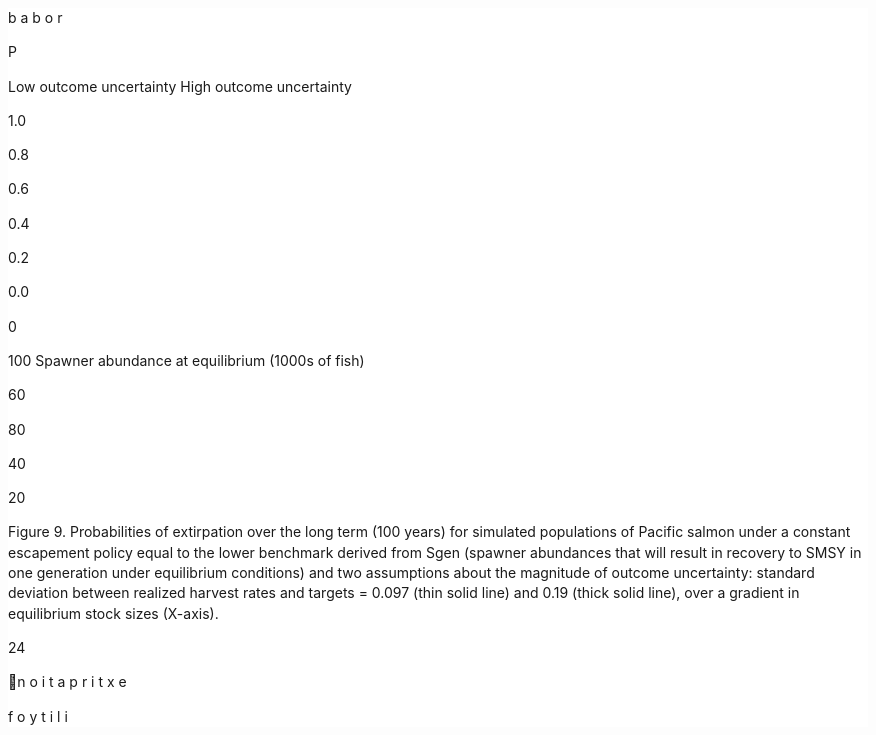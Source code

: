 b
a
b
o
r

P

Low  outcome uncertainty
High outcome uncertainty

1.0

0.8

0.6

0.4

0.2

0.0

0

100
Spawner abundance at equilibrium (1000s of fish)

60

80

40

20

Figure  9.  Probabilities  of  extirpation  over  the  long  term  (100  years)  for  simulated
populations  of  Pacific  salmon  under  a  constant  escapement  policy  equal  to  the
lower  benchmark  derived  from  Sgen  (spawner  abundances  that  will  result  in
recovery  to  SMSY  in  one  generation  under  equilibrium  conditions)  and  two
assumptions  about  the  magnitude  of  outcome  uncertainty:  standard  deviation
between realized harvest rates and targets = 0.097 (thin solid line) and 0.19 (thick
solid line), over a gradient in equilibrium stock sizes (X-axis).

24

n
o
i
t
a
p
r
i
t
x
e

f
o
y
t
i
l
i

